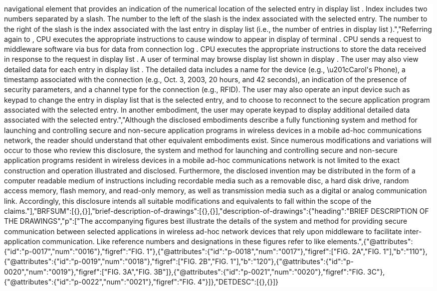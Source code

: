 navigational element that provides an indication of the numerical location of the selected entry in display list . Index  includes two numbers separated by a slash. The number to the left of the slash is the index associated with the selected entry. The number to the right of the slash is the index associated with the last entry in display list  (i.e., the number of entries in display list ).","Referring again to , CPU  executes the appropriate instructions to cause window  to appear in display  of terminal . CPU  sends a request to middleware software  via bus  for data from connection log . CPU  executes the appropriate instructions to store the data received in response to the request in display list . A user of terminal  may browse display list  shown in display . The user may also view detailed data for each entry in display list . The detailed data includes a name for the device (e.g., \u201cCarol's Phone), a timestamp associated with the connection (e.g., Oct. 3, 2003, 20 hours, and 42 seconds), an indication of the presence of security parameters, and a channel type for the connection (e.g., RFID). The user may also operate an input device such as keypad  to change the entry in display list  that is the selected entry, and to choose to reconnect to the secure application program associated with the selected entry. In another embodiment, the user may operate keypad  to display additional detailed data associated with the selected entry.","Although the disclosed embodiments describe a fully functioning system and method for launching and controlling secure and non-secure application programs in wireless devices in a mobile ad-hoc communications network, the reader should understand that other equivalent embodiments exist. Since numerous modifications and variations will occur to those who review this disclosure, the system and method for launching and controlling secure and non-secure application programs resident in wireless devices in a mobile ad-hoc communications network is not limited to the exact construction and operation illustrated and disclosed. Furthermore, the disclosed invention may be distributed in the form of a computer readable medium of instructions including recordable media such as a removable disc, a hard disk drive, random access memory, flash memory, and read-only memory, as well as transmission media such as a digital or analog communication link. Accordingly, this disclosure intends all suitable modifications and equivalents to fall within the scope of the claims."],"BRFSUM":[{},{}],"brief-description-of-drawings":[{},{}],"description-of-drawings":{"heading":"BRIEF DESCRIPTION OF THE DRAWINGS","p":["The accompanying figures best illustrate the details of the system and method for providing secure communication between selected applications in wireless ad-hoc network devices that rely upon middleware to facilitate inter-application communication. Like reference numbers and designations in these figures refer to like elements.",{"@attributes":{"id":"p-0017","num":"0016"},"figref":"FIG. 1"},{"@attributes":{"id":"p-0018","num":"0017"},"figref":["FIG. 2A","FIG. 1"],"b":"110"},{"@attributes":{"id":"p-0019","num":"0018"},"figref":["FIG. 2B","FIG. 1"],"b":"120"},{"@attributes":{"id":"p-0020","num":"0019"},"figref":["FIG. 3A","FIG. 3B"]},{"@attributes":{"id":"p-0021","num":"0020"},"figref":"FIG. 3C"},{"@attributes":{"id":"p-0022","num":"0021"},"figref":"FIG. 4"}]},"DETDESC":[{},{}]}
